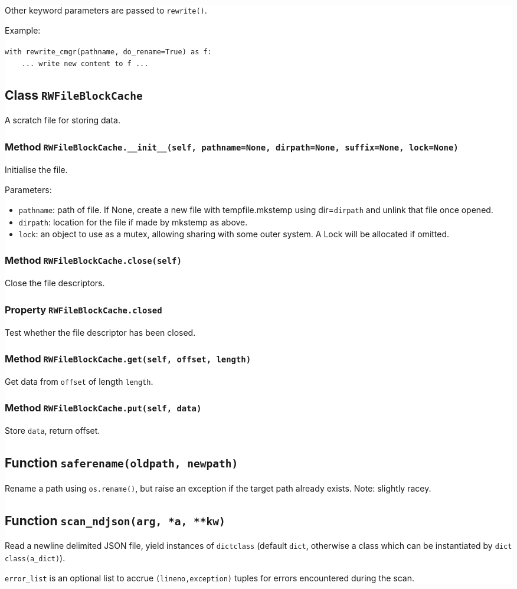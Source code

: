 Other keyword parameters are passed to `rewrite()`.

Example:

    with rewrite_cmgr(pathname, do_rename=True) as f:
        ... write new content to f ...

## Class `RWFileBlockCache`

A scratch file for storing data.

### Method `RWFileBlockCache.__init__(self, pathname=None, dirpath=None, suffix=None, lock=None)`

Initialise the file.

Parameters:
* `pathname`: path of file. If None, create a new file with
  tempfile.mkstemp using dir=`dirpath` and unlink that file once
  opened.
* `dirpath`: location for the file if made by mkstemp as above.
* `lock`: an object to use as a mutex, allowing sharing with
  some outer system. A Lock will be allocated if omitted.

### Method `RWFileBlockCache.close(self)`

Close the file descriptors.

### Property `RWFileBlockCache.closed`

Test whether the file descriptor has been closed.

### Method `RWFileBlockCache.get(self, offset, length)`

Get data from `offset` of length `length`.

### Method `RWFileBlockCache.put(self, data)`

Store `data`, return offset.

## Function `saferename(oldpath, newpath)`

Rename a path using `os.rename()`,
but raise an exception if the target path already exists.
Note: slightly racey.

## Function `scan_ndjson(arg, *a, **kw)`

Read a newline delimited JSON file, yield instances of `dictclass`
(default `dict`, otherwise a class which can be instantiated
by `dictclass(a_dict)`).

`error_list` is an optional list to accrue `(lineno,exception)` tuples
for errors encountered during the scan.
